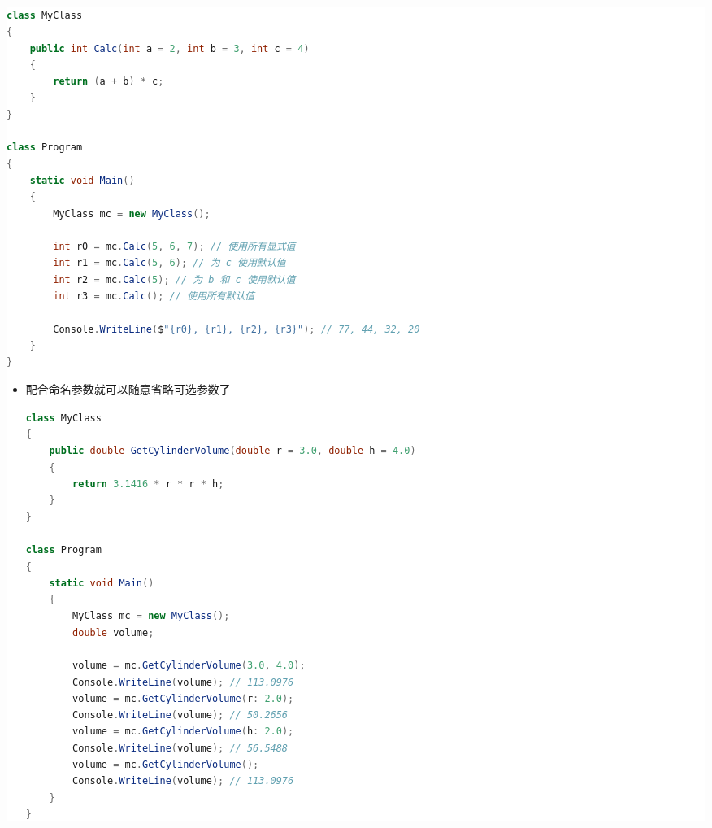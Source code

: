   ```cs
  class MyClass
  {
      public int Calc(int a = 2, int b = 3, int c = 4)
      {
          return (a + b) * c;
      }
  }

  class Program
  {
      static void Main()
      {
          MyClass mc = new MyClass();

          int r0 = mc.Calc(5, 6, 7); // 使用所有显式值
          int r1 = mc.Calc(5, 6); // 为 c 使用默认值
          int r2 = mc.Calc(5); // 为 b 和 c 使用默认值
          int r3 = mc.Calc(); // 使用所有默认值

          Console.WriteLine($"{r0}, {r1}, {r2}, {r3}"); // 77, 44, 32, 20
      }
  }
  ```
- 配合命名参数就可以随意省略可选参数了

  ```cs
  class MyClass
  {
      public double GetCylinderVolume(double r = 3.0, double h = 4.0)
      {
          return 3.1416 * r * r * h;
      }
  }

  class Program
  {
      static void Main()
      {
          MyClass mc = new MyClass();
          double volume;

          volume = mc.GetCylinderVolume(3.0, 4.0);
          Console.WriteLine(volume); // 113.0976
          volume = mc.GetCylinderVolume(r: 2.0);
          Console.WriteLine(volume); // 50.2656
          volume = mc.GetCylinderVolume(h: 2.0);
          Console.WriteLine(volume); // 56.5488
          volume = mc.GetCylinderVolume();
          Console.WriteLine(volume); // 113.0976
      }
  }
  ```
